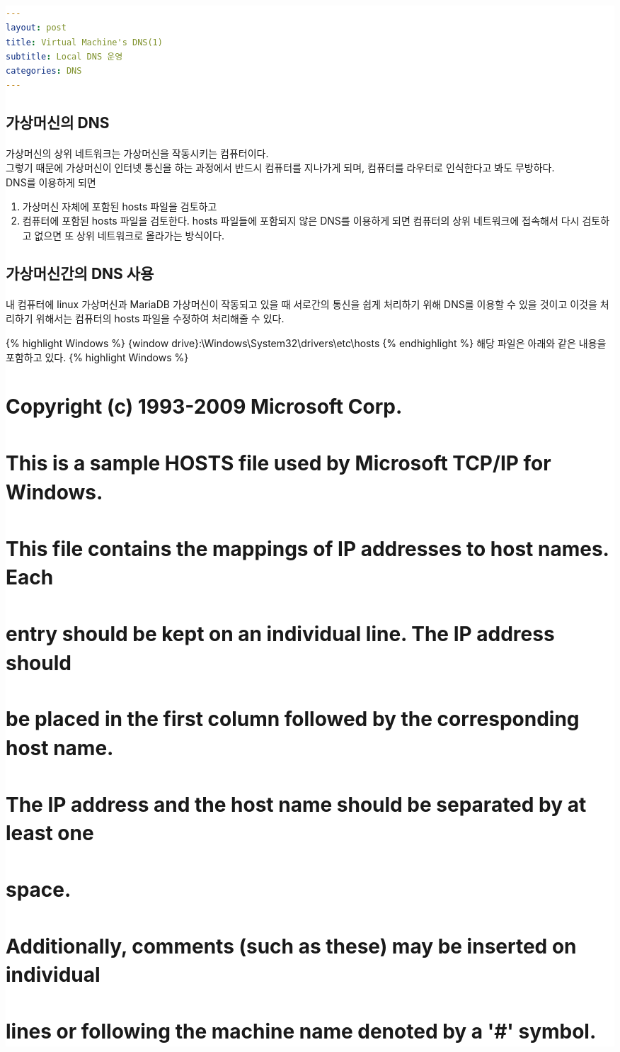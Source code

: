 ```yaml
---
layout: post
title: Virtual Machine's DNS(1)
subtitle: Local DNS 운영
categories: DNS
---
```


## 가상머신의 DNS

가상머신의 상위 네트워크는 가상머신을 작동시키는 컴퓨터이다.<br>
그렇기 때문에 가상머신이 인터넷 통신을 하는 과정에서 반드시 컴퓨터를 지나가게 되며, 컴퓨터를 라우터로 인식한다고 봐도 무방하다.<br> 
DNS를 이용하게 되면 
1. 가상머신 자체에 포함된 hosts 파일을 검토하고 
2. 컴퓨터에 포함된 hosts 파일을 검토한다.
hosts 파일들에 포함되지 않은 DNS를 이용하게 되면 컴퓨터의 상위 네트워크에 접속해서 다시 검토하고 없으면 또 상위 네트워크로 올라가는 방식이다.

가상머신간의 DNS 사용
--------------------
내 컴퓨터에 linux 가상머신과 MariaDB 가상머신이 작동되고 있을 때 서로간의 통신을 쉽게 처리하기 위해 DNS를 이용할 수 있을 것이고 이것을 처리하기 위해서는 컴퓨터의 hosts 파일을 수정하여 처리해줄 수 있다.

{% highlight Windows %}
{window drive}:\Windows\System32\drivers\etc\hosts
{% endhighlight %}
해당 파일은 아래와 같은 내용을 포함하고 있다. 
{% highlight Windows %}
# Copyright (c) 1993-2009 Microsoft Corp.
#
# This is a sample HOSTS file used by Microsoft TCP/IP for Windows.
#
# This file contains the mappings of IP addresses to host names. Each
# entry should be kept on an individual line. The IP address should
# be placed in the first column followed by the corresponding host name.
# The IP address and the host name should be separated by at least one
# space.
#
# Additionally, comments (such as these) may be inserted on individual
# lines or following the machine name denoted by a '#' symbol.
#